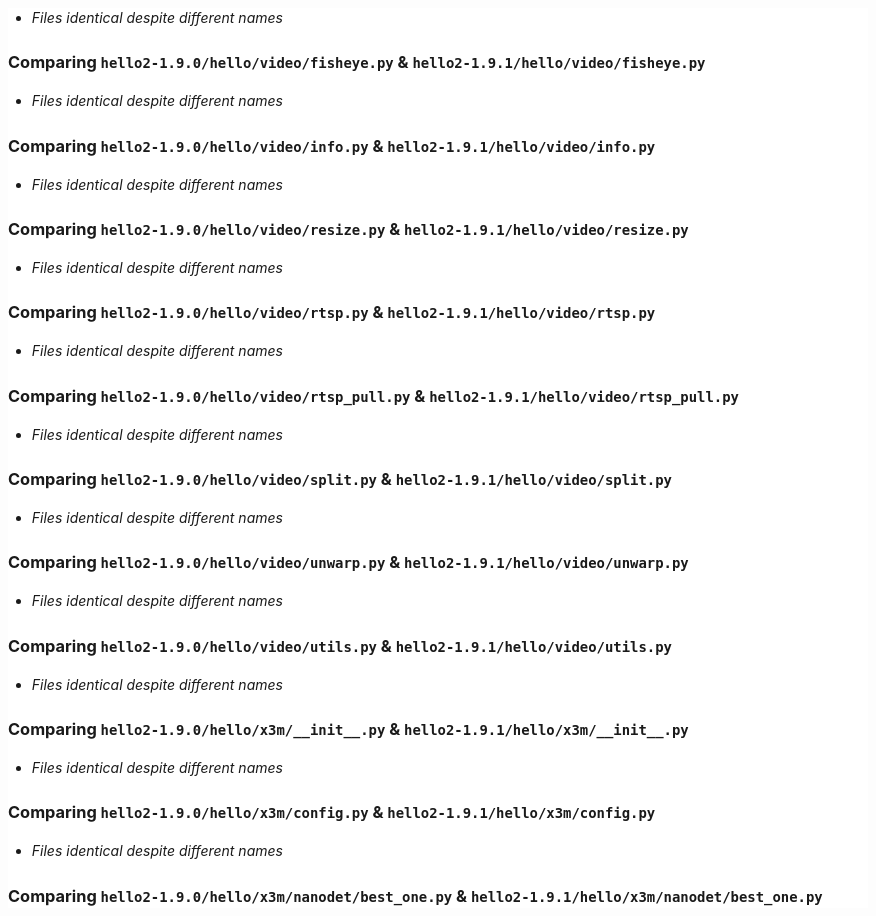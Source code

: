  * *Files identical despite different names*

### Comparing `hello2-1.9.0/hello/video/fisheye.py` & `hello2-1.9.1/hello/video/fisheye.py`

 * *Files identical despite different names*

### Comparing `hello2-1.9.0/hello/video/info.py` & `hello2-1.9.1/hello/video/info.py`

 * *Files identical despite different names*

### Comparing `hello2-1.9.0/hello/video/resize.py` & `hello2-1.9.1/hello/video/resize.py`

 * *Files identical despite different names*

### Comparing `hello2-1.9.0/hello/video/rtsp.py` & `hello2-1.9.1/hello/video/rtsp.py`

 * *Files identical despite different names*

### Comparing `hello2-1.9.0/hello/video/rtsp_pull.py` & `hello2-1.9.1/hello/video/rtsp_pull.py`

 * *Files identical despite different names*

### Comparing `hello2-1.9.0/hello/video/split.py` & `hello2-1.9.1/hello/video/split.py`

 * *Files identical despite different names*

### Comparing `hello2-1.9.0/hello/video/unwarp.py` & `hello2-1.9.1/hello/video/unwarp.py`

 * *Files identical despite different names*

### Comparing `hello2-1.9.0/hello/video/utils.py` & `hello2-1.9.1/hello/video/utils.py`

 * *Files identical despite different names*

### Comparing `hello2-1.9.0/hello/x3m/__init__.py` & `hello2-1.9.1/hello/x3m/__init__.py`

 * *Files identical despite different names*

### Comparing `hello2-1.9.0/hello/x3m/config.py` & `hello2-1.9.1/hello/x3m/config.py`

 * *Files identical despite different names*

### Comparing `hello2-1.9.0/hello/x3m/nanodet/best_one.py` & `hello2-1.9.1/hello/x3m/nanodet/best_one.py`
